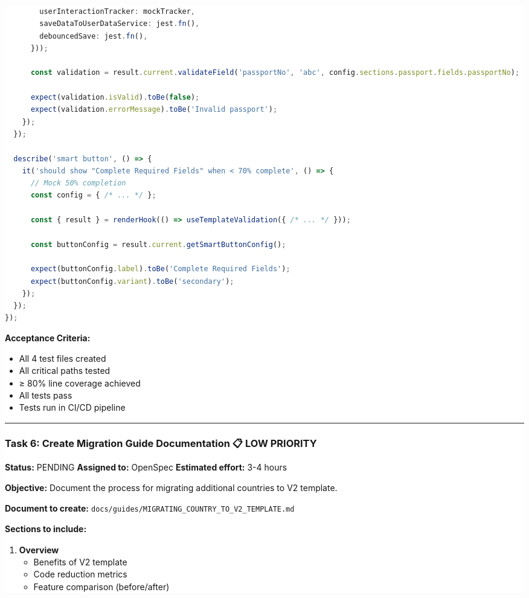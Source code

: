 ```javascript
        userInteractionTracker: mockTracker,
        saveDataToUserDataService: jest.fn(),
        debouncedSave: jest.fn(),
      }));

      const validation = result.current.validateField('passportNo', 'abc', config.sections.passport.fields.passportNo);

      expect(validation.isValid).toBe(false);
      expect(validation.errorMessage).toBe('Invalid passport');
    });
  });

  describe('smart button', () => {
    it('should show "Complete Required Fields" when < 70% complete', () => {
      // Mock 50% completion
      const config = { /* ... */ };

      const { result } = renderHook(() => useTemplateValidation({ /* ... */ }));

      const buttonConfig = result.current.getSmartButtonConfig();

      expect(buttonConfig.label).toBe('Complete Required Fields');
      expect(buttonConfig.variant).toBe('secondary');
    });
  });
});
```

**Acceptance Criteria:**
- All 4 test files created
- All critical paths tested
- ≥ 80% line coverage achieved
- All tests pass
- Tests run in CI/CD pipeline

---

### Task 6: Create Migration Guide Documentation 📋 LOW PRIORITY

**Status:** PENDING
**Assigned to:** OpenSpec
**Estimated effort:** 3-4 hours

**Objective:** Document the process for migrating additional countries to V2 template.

**Document to create:** `docs/guides/MIGRATING_COUNTRY_TO_V2_TEMPLATE.md`

**Sections to include:**

1. **Overview**
   - Benefits of V2 template
   - Code reduction metrics
   - Feature comparison (before/after)
